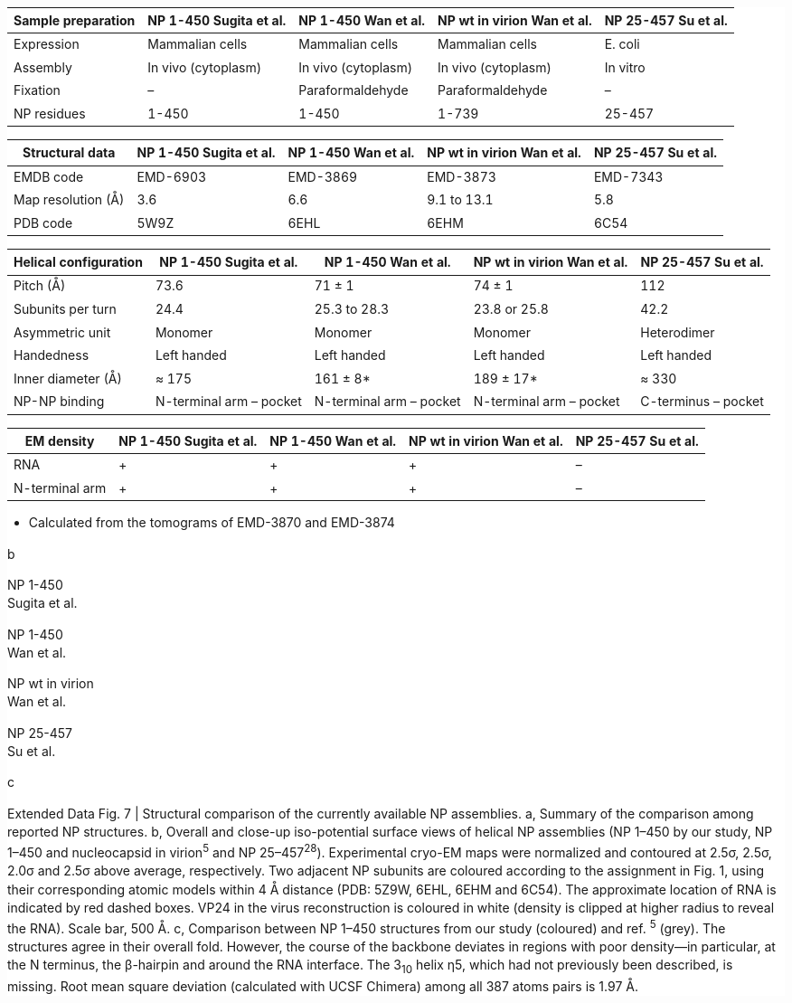 | Sample preparation | NP 1-450 Sugita et al. | NP 1-450 Wan et al. | NP wt in virion Wan et al. | NP 25-457 Su et al. |
|---------------------|-------------------------|------------------------|-------------------------------|-----------------------|
| Expression          | Mammalian cells         | Mammalian cells        | Mammalian cells               | E. coli               |
| Assembly            | In vivo (cytoplasm)     | In vivo (cytoplasm)    | In vivo (cytoplasm)           | In vitro              |
| Fixation            | –                       | Paraformaldehyde       | Paraformaldehyde              | –                     |
| NP residues         | 1-450                   | 1-450                  | 1-739                         | 25-457                |

| Structural data | NP 1-450 Sugita et al. | NP 1-450 Wan et al. | NP wt in virion Wan et al. | NP 25-457 Su et al. |
|------------------|-------------------------|------------------------|-------------------------------|-----------------------|
| EMDB code        | EMD-6903               | EMD-3869              | EMD-3873                      | EMD-7343             |
| Map resolution (Å) | 3.6                    | 6.6                    | 9.1 to 13.1                   | 5.8                   |
| PDB code         | 5W9Z                   | 6EHL                   | 6EHM                          | 6C54                  |

| Helical configuration | NP 1-450 Sugita et al. | NP 1-450 Wan et al. | NP wt in virion Wan et al. | NP 25-457 Su et al. |
|------------------------|-------------------------|------------------------|-------------------------------|-----------------------|
| Pitch (Å)              | 73.6                    | 71 ± 1                 | 74 ± 1                        | 112                   |
| Subunits per turn      | 24.4                    | 25.3 to 28.3           | 23.8 or 25.8                  | 42.2                  |
| Asymmetric unit        | Monomer                 | Monomer                | Monomer                       | Heterodimer           |
| Handedness             | Left handed             | Left handed            | Left handed                   | Left handed           |
| Inner diameter (Å)     | ≈ 175                   | 161 ± 8*               | 189 ± 17*                     | ≈ 330                 |
| NP-NP binding          | N-terminal arm – pocket | N-terminal arm – pocket | N-terminal arm – pocket       | C-terminus – pocket   |

| EM density | NP 1-450 Sugita et al. | NP 1-450 Wan et al. | NP wt in virion Wan et al. | NP 25-457 Su et al. |
|------------|-------------------------|------------------------|-------------------------------|-----------------------|
| RNA        | +                       | +                       | +                             | –                     |
| N-terminal arm | +                       | +                       | +                             | –                     |

* Calculated from the tomograms of EMD-3870 and EMD-3874

b

NP 1-450  
Sugita et al.

NP 1-450  
Wan et al.

NP wt in virion  
Wan et al.

NP 25-457  
Su et al.

c

Extended Data Fig. 7 | Structural comparison of the currently available NP assemblies. a, Summary of the comparison among reported NP structures. b, Overall and close-up iso-potential surface views of helical NP assemblies (NP 1–450 by our study, NP 1–450 and nucleocapsid in virion<sup>5</sup> and NP 25–457<sup>28</sup>). Experimental cryo-EM maps were normalized and contoured at 2.5σ, 2.5σ, 2.0σ and 2.5σ above average, respectively. Two adjacent NP subunits are coloured according to the assignment in Fig. 1, using their corresponding atomic models within 4 Å distance (PDB: 5Z9W, 6EHL, 6EHM and 6C54). The approximate location of RNA is indicated by red dashed boxes. VP24 in the virus reconstruction is coloured in white (density is clipped at higher radius to reveal the RNA). Scale bar, 500 Å. c, Comparison between NP 1–450 structures from our study (coloured) and ref. <sup>5</sup> (grey). The structures agree in their overall fold. However, the course of the backbone deviates in regions with poor density—in particular, at the N terminus, the β-hairpin and around the RNA interface. The 3<sub>10</sub> helix η5, which had not previously been described, is missing. Root mean square deviation (calculated with UCSF Chimera) among all 387 atoms pairs is 1.97 Å.
